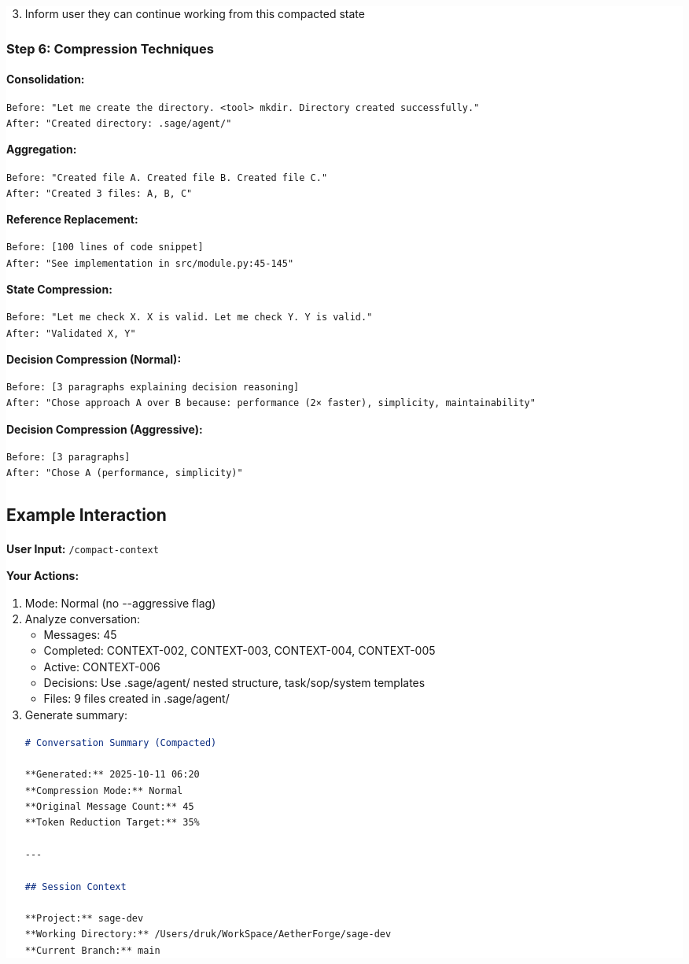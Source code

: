 3. Inform user they can continue working from this compacted state

### Step 6: Compression Techniques

**Consolidation:**
```
Before: "Let me create the directory. <tool> mkdir. Directory created successfully."
After: "Created directory: .sage/agent/"
```

**Aggregation:**
```
Before: "Created file A. Created file B. Created file C."
After: "Created 3 files: A, B, C"
```

**Reference Replacement:**
```
Before: [100 lines of code snippet]
After: "See implementation in src/module.py:45-145"
```

**State Compression:**
```
Before: "Let me check X. X is valid. Let me check Y. Y is valid."
After: "Validated X, Y"
```

**Decision Compression (Normal):**
```
Before: [3 paragraphs explaining decision reasoning]
After: "Chose approach A over B because: performance (2× faster), simplicity, maintainability"
```

**Decision Compression (Aggressive):**
```
Before: [3 paragraphs]
After: "Chose A (performance, simplicity)"
```

## Example Interaction

**User Input:** `/compact-context`

**Your Actions:**

1. Mode: Normal (no --aggressive flag)
2. Analyze conversation:
   - Messages: 45
   - Completed: CONTEXT-002, CONTEXT-003, CONTEXT-004, CONTEXT-005
   - Active: CONTEXT-006
   - Decisions: Use .sage/agent/ nested structure, task/sop/system templates
   - Files: 9 files created in .sage/agent/
3. Generate summary:
   ```markdown
   # Conversation Summary (Compacted)

   **Generated:** 2025-10-11 06:20
   **Compression Mode:** Normal
   **Original Message Count:** 45
   **Token Reduction Target:** 35%

   ---

   ## Session Context

   **Project:** sage-dev
   **Working Directory:** /Users/druk/WorkSpace/AetherForge/sage-dev
   **Current Branch:** main
   ```